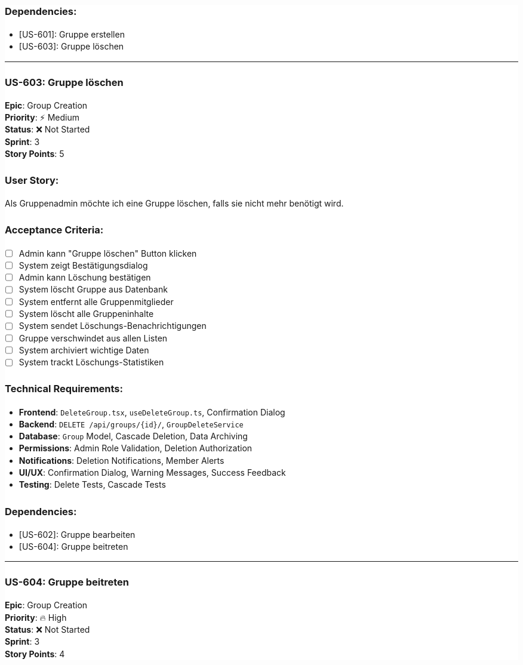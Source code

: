 ### **Dependencies:**
- [US-601]: Gruppe erstellen
- [US-603]: Gruppe löschen

---

### **US-603: Gruppe löschen**

**Epic**: Group Creation  
**Priority**: ⚡ Medium  
**Status**: ❌ Not Started  
**Sprint**: 3  
**Story Points**: 5  

### **User Story:**
Als Gruppenadmin möchte ich eine Gruppe löschen, falls sie nicht mehr benötigt wird.

### **Acceptance Criteria:**
- [ ] Admin kann "Gruppe löschen" Button klicken
- [ ] System zeigt Bestätigungsdialog
- [ ] Admin kann Löschung bestätigen
- [ ] System löscht Gruppe aus Datenbank
- [ ] System entfernt alle Gruppenmitglieder
- [ ] System löscht alle Gruppeninhalte
- [ ] System sendet Löschungs-Benachrichtigungen
- [ ] Gruppe verschwindet aus allen Listen
- [ ] System archiviert wichtige Daten
- [ ] System trackt Löschungs-Statistiken

### **Technical Requirements:**
- **Frontend**: `DeleteGroup.tsx`, `useDeleteGroup.ts`, Confirmation Dialog
- **Backend**: `DELETE /api/groups/{id}/`, `GroupDeleteService`
- **Database**: `Group` Model, Cascade Deletion, Data Archiving
- **Permissions**: Admin Role Validation, Deletion Authorization
- **Notifications**: Deletion Notifications, Member Alerts
- **UI/UX**: Confirmation Dialog, Warning Messages, Success Feedback
- **Testing**: Delete Tests, Cascade Tests

### **Dependencies:**
- [US-602]: Gruppe bearbeiten
- [US-604]: Gruppe beitreten

---

### **US-604: Gruppe beitreten**

**Epic**: Group Creation  
**Priority**: 🔥 High  
**Status**: ❌ Not Started  
**Sprint**: 3  
**Story Points**: 4  
